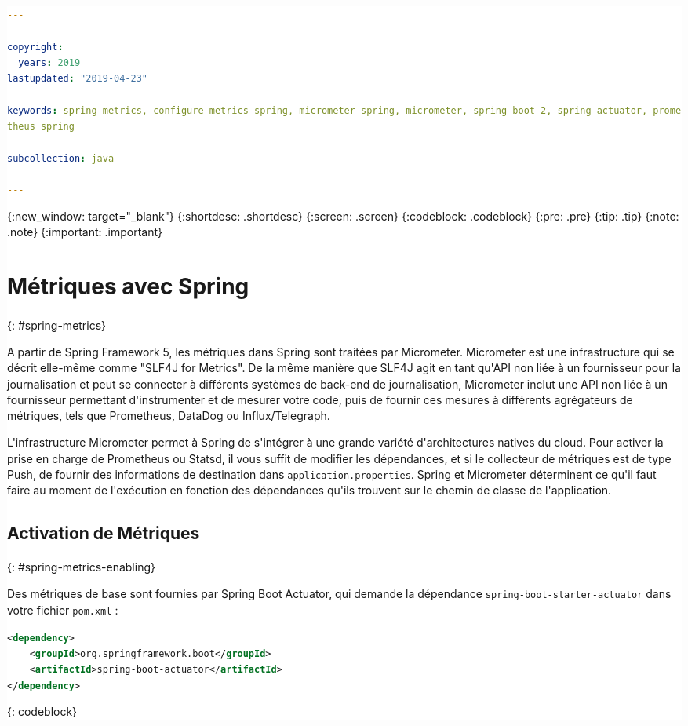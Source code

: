 ```yaml
---

copyright:
  years: 2019
lastupdated: "2019-04-23"

keywords: spring metrics, configure metrics spring, micrometer spring, micrometer, spring boot 2, spring actuator, prometheus spring

subcollection: java

---
```


{:new_window: target="_blank"}
{:shortdesc: .shortdesc}
{:screen: .screen}
{:codeblock: .codeblock}
{:pre: .pre}
{:tip: .tip}
{:note: .note}
{:important: .important}

# Métriques avec Spring
{: #spring-metrics}

A partir de Spring Framework 5, les métriques dans Spring sont traitées par Micrometer. Micrometer est une infrastructure qui se décrit elle-même comme "SLF4J for Metrics". De la même manière que SLF4J agit en tant qu'API non liée à un fournisseur pour la journalisation et peut se connecter à différents systèmes de back-end de journalisation, Micrometer inclut une API non liée à un fournisseur permettant d'instrumenter et de mesurer votre code, puis de fournir ces mesures à différents agrégateurs de métriques, tels que Prometheus, DataDog ou Influx/Telegraph.

L'infrastructure Micrometer permet à Spring de s'intégrer à une grande variété d'architectures natives du cloud. Pour activer la prise en charge de Prometheus ou Statsd, il vous suffit de modifier les dépendances, et si le collecteur de métriques est de type Push, de fournir des informations de destination dans `application.properties`. Spring et Micrometer déterminent ce qu'il faut faire au moment de l'exécution en fonction des dépendances qu'ils trouvent sur le chemin de classe de l'application.

## Activation de Métriques
{: #spring-metrics-enabling}

Des métriques de base sont fournies par Spring Boot Actuator, qui demande la dépendance `spring-boot-starter-actuator` dans votre fichier `pom.xml` :  

```xml
<dependency>
    <groupId>org.springframework.boot</groupId>
    <artifactId>spring-boot-actuator</artifactId>
</dependency>
```
{: codeblock}
